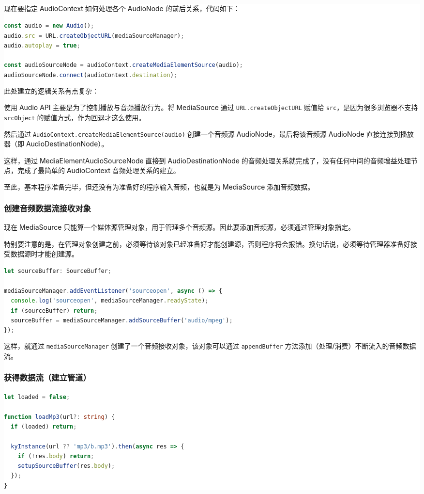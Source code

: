 现在要指定 AudioContext 如何处理各个 AudioNode 的前后关系，代码如下：

```typescript
const audio = new Audio();
audio.src = URL.createObjectURL(mediaSourceManager);
audio.autoplay = true;

const audioSourceNode = audioContext.createMediaElementSource(audio);
audioSourceNode.connect(audioContext.destination);
```

此处建立的逻辑关系有点复杂：

使用 Audio API 主要是为了控制播放与音频播放行为。将 MediaSource 通过 `URL.createObjectURL` 赋值给 `src`，是因为很多浏览器不支持 `srcObject` 的赋值方式，作为回退才这么使用。

然后通过 `AudioContext.createMediaElementSource(audio)` 创建一个音频源 AudioNode，最后将该音频源 AudioNode 直接连接到播放器（即 AudioDestinationNode）。

这样，通过 MediaElementAudioSourceNode 直接到 AudioDestinationNode 的音频处理关系就完成了，没有任何中间的音频增益处理节点，完成了最简单的 AudioContext 音频处理关系的建立。

至此，基本程序准备完毕，但还没有为准备好的程序输入音频，也就是为 MediaSource 添加音频数据。

### 创建音频数据流接收对象

现在 MediaSource 只能算一个媒体源管理对象，用于管理多个音频源。因此要添加音频源，必须通过管理对象指定。

特别要注意的是，在管理对象创建之前，必须等待该对象已经准备好才能创建源，否则程序将会报错。换句话说，必须等待管理器准备好接受数据源时才能创建源。

```typescript
let sourceBuffer: SourceBuffer;

mediaSourceManager.addEventListener('sourceopen', async () => {
  console.log('sourceopen', mediaSourceManager.readyState);
  if (sourceBuffer) return;
  sourceBuffer = mediaSourceManager.addSourceBuffer('audio/mpeg');
});
```

这样，就通过 `mediaSourceManager` 创建了一个音频接收对象，该对象可以通过 `appendBuffer` 方法添加（处理/消费）不断流入的音频数据流。

### 获得数据流（建立管道）

```typescript
let loaded = false;

function loadMp3(url?: string) {
  if (loaded) return;
  
  kyInstance(url ?? 'mp3/b.mp3').then(async res => {
    if (!res.body) return;
    setupSourceBuffer(res.body);
  });
}
```
